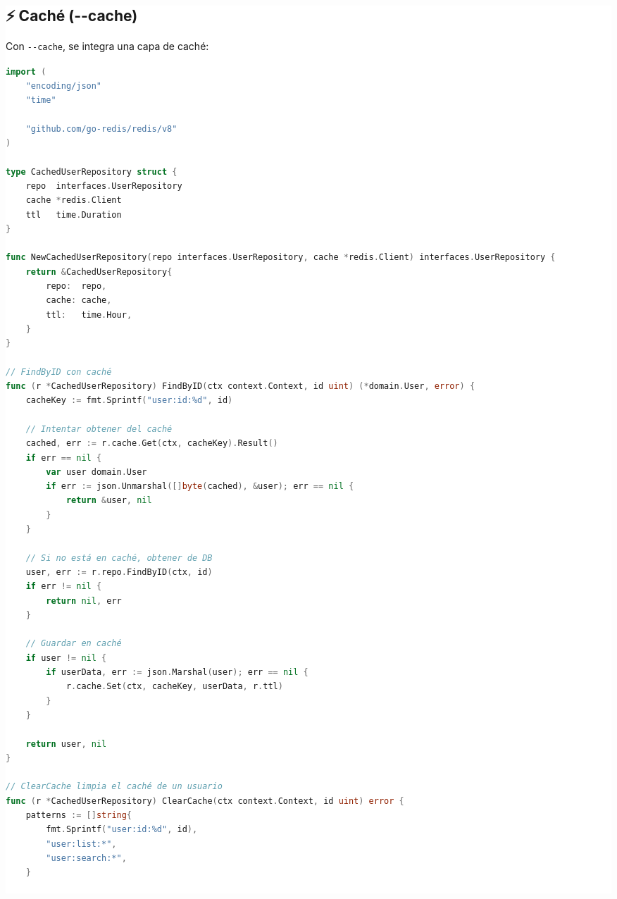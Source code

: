## ⚡ Caché (--cache)

Con `--cache`, se integra una capa de caché:

```go
import (
    "encoding/json"
    "time"
    
    "github.com/go-redis/redis/v8"
)

type CachedUserRepository struct {
    repo  interfaces.UserRepository
    cache *redis.Client
    ttl   time.Duration
}

func NewCachedUserRepository(repo interfaces.UserRepository, cache *redis.Client) interfaces.UserRepository {
    return &CachedUserRepository{
        repo:  repo,
        cache: cache,
        ttl:   time.Hour,
    }
}

// FindByID con caché
func (r *CachedUserRepository) FindByID(ctx context.Context, id uint) (*domain.User, error) {
    cacheKey := fmt.Sprintf("user:id:%d", id)
    
    // Intentar obtener del caché
    cached, err := r.cache.Get(ctx, cacheKey).Result()
    if err == nil {
        var user domain.User
        if err := json.Unmarshal([]byte(cached), &user); err == nil {
            return &user, nil
        }
    }
    
    // Si no está en caché, obtener de DB
    user, err := r.repo.FindByID(ctx, id)
    if err != nil {
        return nil, err
    }
    
    // Guardar en caché
    if user != nil {
        if userData, err := json.Marshal(user); err == nil {
            r.cache.Set(ctx, cacheKey, userData, r.ttl)
        }
    }
    
    return user, nil
}

// ClearCache limpia el caché de un usuario
func (r *CachedUserRepository) ClearCache(ctx context.Context, id uint) error {
    patterns := []string{
        fmt.Sprintf("user:id:%d", id),
        "user:list:*",
        "user:search:*",
    }
    
```